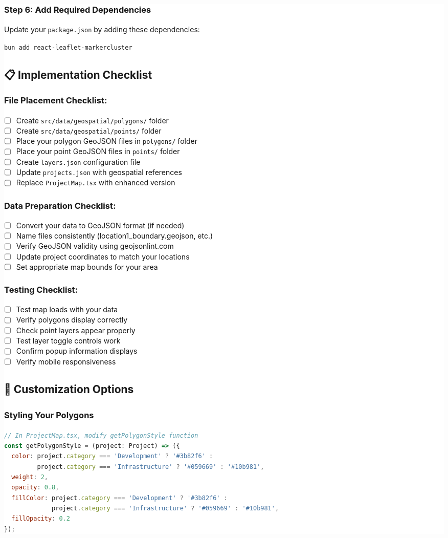 ### Step 6: Add Required Dependencies

Update your `package.json` by adding these dependencies:

```bash
bun add react-leaflet-markercluster
```

## 📋 Implementation Checklist

### File Placement Checklist:
- [ ] Create `src/data/geospatial/polygons/` folder
- [ ] Create `src/data/geospatial/points/` folder  
- [ ] Place your polygon GeoJSON files in `polygons/` folder
- [ ] Place your point GeoJSON files in `points/` folder
- [ ] Create `layers.json` configuration file
- [ ] Update `projects.json` with geospatial references
- [ ] Replace `ProjectMap.tsx` with enhanced version

### Data Preparation Checklist:
- [ ] Convert your data to GeoJSON format (if needed)
- [ ] Name files consistently (location1_boundary.geojson, etc.)
- [ ] Verify GeoJSON validity using geojsonlint.com
- [ ] Update project coordinates to match your locations
- [ ] Set appropriate map bounds for your area

### Testing Checklist:
- [ ] Test map loads with your data
- [ ] Verify polygons display correctly
- [ ] Check point layers appear properly  
- [ ] Test layer toggle controls work
- [ ] Confirm popup information displays
- [ ] Verify mobile responsiveness

## 🔧 Customization Options

### Styling Your Polygons
```javascript
// In ProjectMap.tsx, modify getPolygonStyle function
const getPolygonStyle = (project: Project) => ({
  color: project.category === 'Development' ? '#3b82f6' : 
         project.category === 'Infrastructure' ? '#059669' : '#10b981',
  weight: 2,
  opacity: 0.8,
  fillColor: project.category === 'Development' ? '#3b82f6' : 
             project.category === 'Infrastructure' ? '#059669' : '#10b981',
  fillOpacity: 0.2
});
```
